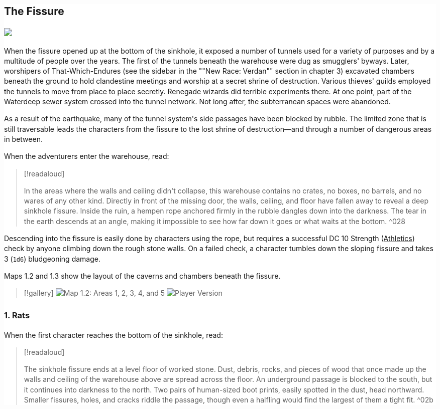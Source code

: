 ## The Fissure

![](https://raw.githubusercontent.com/5etools-mirror-3/5etools-img/main/adventure/OoW/043-04-05.webp#center)

When the fissure opened up at the bottom of the sinkhole, it exposed a number of tunnels used for a variety of purposes and by a multitude of people over the years. The first of the tunnels beneath the warehouse were dug as smugglers' byways. Later, worshipers of That-Which-Endures (see the sidebar in the ""New Race: Verdan"" section in chapter 3) excavated chambers beneath the ground to hold clandestine meetings and worship at a secret shrine of destruction. Various thieves' guilds employed the tunnels to move from place to place secretly. Renegade wizards did terrible experiments there. At one point, part of the Waterdeep sewer system crossed into the tunnel network. Not long after, the subterranean spaces were abandoned.

As a result of the earthquake, many of the tunnel system's side passages have been blocked by rubble. The limited zone that is still traversable leads the characters from the fissure to the lost shrine of destruction—and through a number of dangerous areas in between.

When the adventurers enter the warehouse, read:

> [!readaloud] 
> 
> In the areas where the walls and ceiling didn't collapse, this warehouse contains no crates, no boxes, no barrels, and no wares of any other kind. Directly in front of the missing door, the walls, ceiling, and floor have fallen away to reveal a deep sinkhole fissure. Inside the ruin, a hempen rope anchored firmly in the rubble dangles down into the darkness. The tear in the earth descends at an angle, making it impossible to see how far down it goes or what waits at the bottom.
^028

Descending into the fissure is easily done by characters using the rope, but requires a successful DC 10 Strength ([Athletics](Mechanics/Rules/skills.md#Athletics)) check by anyone climbing down the rough stone walls. On a failed check, a character tumbles down the sloping fissure and takes 3 (`1d6`) bludgeoning damage.

Maps 1.2 and 1.3 show the layout of the caverns and chambers beneath the fissure.

> [!gallery]
> ![Map 1.2: Areas 1, 2, 3, 4, and 5](https://raw.githubusercontent.com/5etools-mirror-3/5etools-img/main/adventure/OoW/044-map-1-2-dm.webp#gallery)
> ![Player Version](https://raw.githubusercontent.com/5etools-mirror-3/5etools-img/main/adventure/OoW/045-map-1-2-pc.webp#gallery)

### 1. Rats

When the first character reaches the bottom of the sinkhole, read:

> [!readaloud] 
> 
> The sinkhole fissure ends at a level floor of worked stone. Dust, debris, rocks, and pieces of wood that once made up the walls and ceiling of the warehouse above are spread across the floor. An underground passage is blocked to the south, but it continues into darkness to the north. Two pairs of human-sized boot prints, easily spotted in the dust, head northward. Smaller fissures, holes, and cracks riddle the passage, though even a halfling would find the largest of them a tight fit.
^02b
